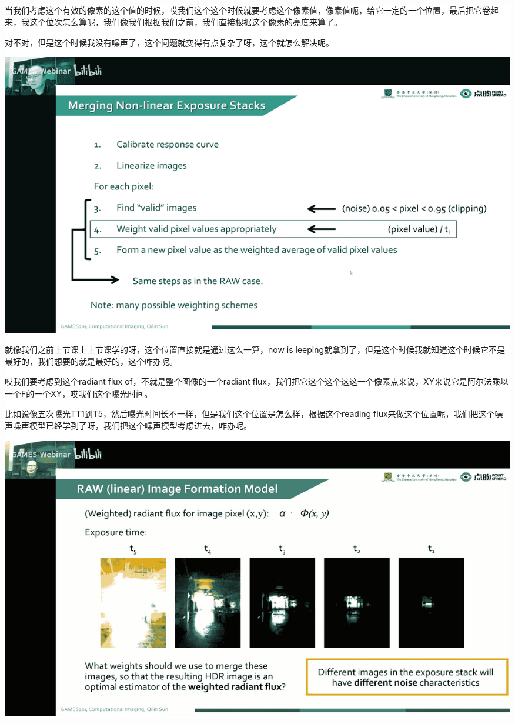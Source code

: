 当我们考虑这个有效的像素的这个值的时候，哎我们这个这个时候就要考虑这个像素值，像素值呃，给它一定的一个位置，最后把它卷起来，我这个位次怎么算呢，我们像我们根据我们之前，我们直接根据这个像素的亮度来算了。

对不对，但是这个时候我没有噪声了，这个问题就变得有点复杂了呀，这个就怎么解决呢。

![](img/d378ef95a056aa07fd0aad384c93a204_10.png)

就像我们之前上节课上上节课学的呀，这个位置直接就是通过这么一算，now is leeping就拿到了，但是这个时候我就知道这个时候它不是最好的，我们想要的就是最好的，这个咋办呢。

哎我们要考虑到这个radiant flux of，不就是整个图像的一个radiant flux，我们把它这个这个这这一个像素点来说，XY来说它是阿尔法乘以一个F的一个XY，哎我们这个曝光时间。

比如说像五次曝光TT1到T5，然后曝光时间长不一样，但是我们这个位置是怎么样，根据这个reading flux来做这个位置呢，我们把这个噪声噪声模型已经学到了呀，我们把这个噪声模型考虑进去，咋办呢。



![](img/d378ef95a056aa07fd0aad384c93a204_12.png)
